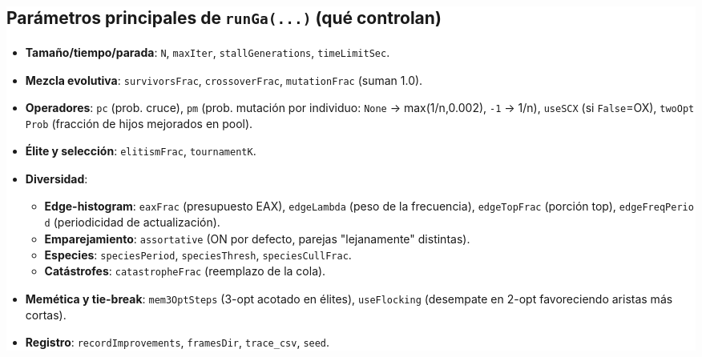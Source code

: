 ## Parámetros principales de `runGa(...)` (qué controlan)

- **Tamaño/tiempo/parada**: `N`, `maxIter`, `stallGenerations`, `timeLimitSec`.
- **Mezcla evolutiva**: `survivorsFrac`, `crossoverFrac`, `mutationFrac` (suman 1.0).
- **Operadores**: `pc` (prob. cruce), `pm` (prob. mutación por individuo: `None` -> max(1/n,0.002), `-1` -> 1/n), `useSCX` (si `False`=OX), `twoOptProb` (fracción de hijos mejorados en pool).
- **Élite y selección**: `elitismFrac`, `tournamentK`.
- **Diversidad**:

  - **Edge-histogram**: `eaxFrac` (presupuesto EAX), `edgeLambda` (peso de la frecuencia), `edgeTopFrac` (porción top), `edgeFreqPeriod` (periodicidad de actualización).
  - **Emparejamiento**: `assortative` (ON por defecto, parejas "lejanamente" distintas).
  - **Especies**: `speciesPeriod`, `speciesThresh`, `speciesCullFrac`.
  - **Catástrofes**: `catastropheFrac` (reemplazo de la cola).
- **Memética y tie-break**: `mem3OptSteps` (3-opt acotado en élites), `useFlocking` (desempate en 2-opt favoreciendo aristas más cortas).
- **Registro**: `recordImprovements`, `framesDir`, `trace_csv`, `seed`.
